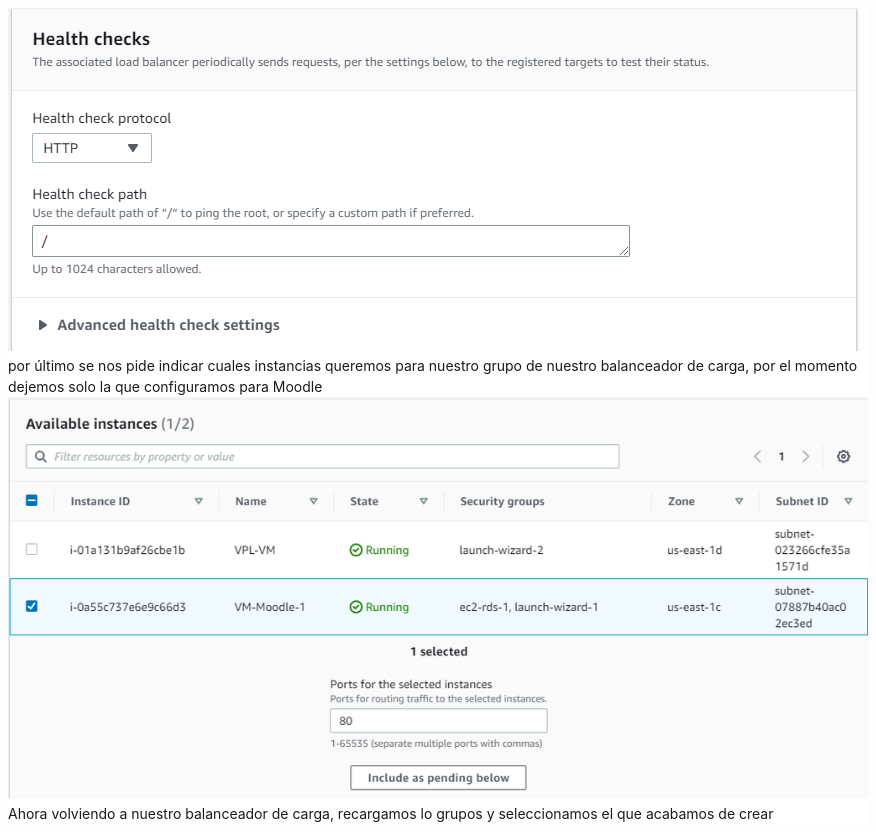 ![bl14](https://raw.githubusercontent.com/juan9572/TET_Reto_4/main/LB/LB-14.png)
por último se nos pide indicar cuales instancias queremos para nuestro grupo de nuestro balanceador de carga, por el momento dejemos solo la que configuramos para Moodle
![bl15](https://raw.githubusercontent.com/juan9572/TET_Reto_4/main/LB/LB-15.png)
Ahora volviendo a nuestro balanceador de carga, recargamos lo grupos y seleccionamos el que acabamos de crear